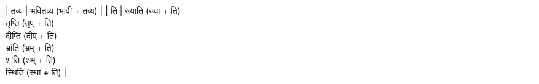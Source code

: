 | तव्य    | भवितव्य (भावी + तव्य)                                                                                                                                                                                                                                                                                                                                                                                                                                                                                                                                                                                                                                                                                                                                                                                                                                                                                                                                                                                                                                                                                                                                                                                                                                                                                                                                                                                                                                                                                                                                                                                                                                                                                                                                                                                                                                                                                                                                                                                                                                                                                                                                                                                                                                                                                                                                                                                                                                                                                                                                        |
| ति      | ख्याति (ख्या + ति)<br>तृप्ति (तृप् + ति)<br>दीप्ति (दीप् + ति)<br>भ्रांति (भ्रम् + ति)<br>शांति (शम् + ति)<br>स्थिति (स्था + ति)                                                                                                                                                                                                                                                                                                                                                                                                                                                                                                                                                                                                                                                                                                                                                                                                                                                                                                                                                                                                                                                                                                                                                                                                                                                                                                                                                                                                                                                                                                                                                                                                                                                                                                                                                                                                                                                                                                                                                                                                                                                                                                                                                                                                                                                                                                                                                                                                                             |